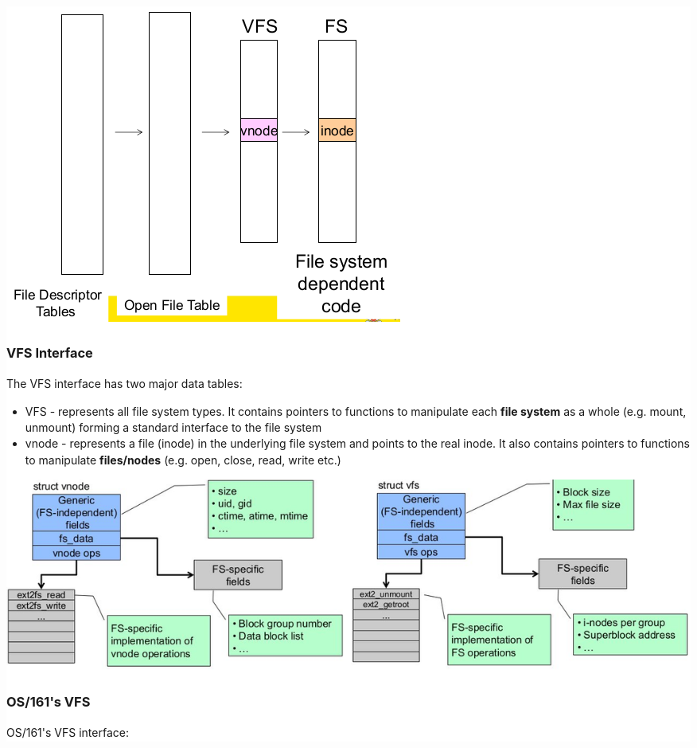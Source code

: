 ![vfs and vnodes](../imgs/10-9_vfs-and-vnodes.png)

### VFS Interface

The VFS interface has two major data tables:

* VFS - represents all file system types. It contains pointers to functions to manipulate each **file system** as a whole (e.g. mount, unmount) forming a standard interface to the file system
* vnode - represents a file (inode) in the underlying file system and points to the real inode. It also contains pointers to functions to manipulate **files/nodes** (e.g. open, close, read, write etc.)

![VFS and vnode structures](../imgs/10-10_vfs-vnode-structures.jpg)

### OS/161's VFS

OS/161's VFS interface:
